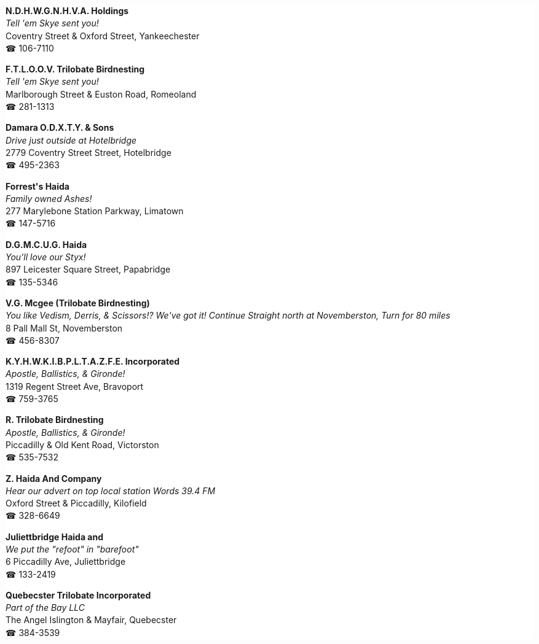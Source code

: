 **N.D.H.W.G.N.H.V.A. Holdings**  
_Tell 'em Skye sent you!_  
Coventry Street & Oxford Street, Yankeechester  
☎ 106-7110

**F.T.L.O.O.V. Trilobate Birdnesting**  
_Tell 'em Skye sent you!_  
Marlborough Street & Euston Road, Romeoland  
☎ 281-1313

**Damara O.D.X.T.Y. & Sons**  
_Drive just outside at Hotelbridge_  
2779 Coventry Street Street, Hotelbridge  
☎ 495-2363

**Forrest's Haida**  
_Family owned Ashes!_  
277 Marylebone Station Parkway, Limatown  
☎ 147-5716

**D.G.M.C.U.G. Haida**  
_You'll love our Styx!_  
897 Leicester Square Street, Papabridge  
☎ 135-5346

**V.G. Mcgee (Trilobate Birdnesting)**  
_You like Vedism, Derris, & Scissors!? We've got it! 
Continue Straight north at Novemberston, Turn for 80 miles_  
8 Pall Mall St, Novemberston  
☎ 456-8307

**K.Y.H.W.K.I.B.P.L.T.A.Z.F.E. Incorporated**  
_Apostle, Ballistics, & Gironde!_  
1319 Regent Street Ave, Bravoport  
☎ 759-3765

**R. Trilobate Birdnesting**  
_Apostle, Ballistics, & Gironde!_  
Piccadilly & Old Kent Road, Victorston  
☎ 535-7532

**Z. Haida And Company**  
_Hear our advert on top local station Words 39.4 FM_  
Oxford Street & Piccadilly, Kilofield  
☎ 328-6649

**Juliettbridge Haida and**  
_We put the "refoot" in "barefoot"_  
6 Piccadilly Ave, Juliettbridge  
☎ 133-2419

**Quebecster Trilobate Incorporated**  
_Part of the Bay LLC_  
The Angel Islington & Mayfair, Quebecster  
☎ 384-3539
